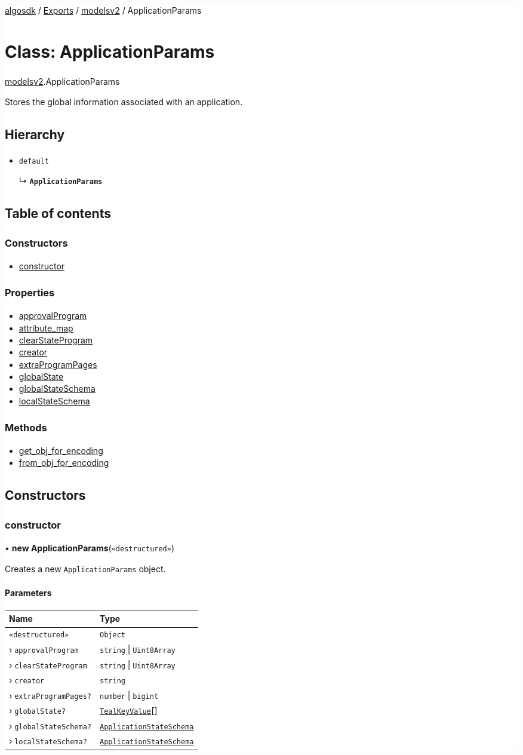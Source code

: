 [algosdk](../README.md) / [Exports](../modules.md) / [modelsv2](../modules/modelsv2.md) / ApplicationParams

# Class: ApplicationParams

[modelsv2](../modules/modelsv2.md).ApplicationParams

Stores the global information associated with an application.

## Hierarchy

- `default`

  ↳ **`ApplicationParams`**

## Table of contents

### Constructors

- [constructor](modelsv2.ApplicationParams.md#constructor)

### Properties

- [approvalProgram](modelsv2.ApplicationParams.md#approvalprogram)
- [attribute\_map](modelsv2.ApplicationParams.md#attribute_map)
- [clearStateProgram](modelsv2.ApplicationParams.md#clearstateprogram)
- [creator](modelsv2.ApplicationParams.md#creator)
- [extraProgramPages](modelsv2.ApplicationParams.md#extraprogrampages)
- [globalState](modelsv2.ApplicationParams.md#globalstate)
- [globalStateSchema](modelsv2.ApplicationParams.md#globalstateschema)
- [localStateSchema](modelsv2.ApplicationParams.md#localstateschema)

### Methods

- [get\_obj\_for\_encoding](modelsv2.ApplicationParams.md#get_obj_for_encoding)
- [from\_obj\_for\_encoding](modelsv2.ApplicationParams.md#from_obj_for_encoding)

## Constructors

### constructor

• **new ApplicationParams**(`«destructured»`)

Creates a new `ApplicationParams` object.

#### Parameters

| Name | Type |
| :------ | :------ |
| `«destructured»` | `Object` |
| › `approvalProgram` | `string` \| `Uint8Array` |
| › `clearStateProgram` | `string` \| `Uint8Array` |
| › `creator` | `string` |
| › `extraProgramPages?` | `number` \| `bigint` |
| › `globalState?` | [`TealKeyValue`](modelsv2.TealKeyValue.md)[] |
| › `globalStateSchema?` | [`ApplicationStateSchema`](modelsv2.ApplicationStateSchema.md) |
| › `localStateSchema?` | [`ApplicationStateSchema`](modelsv2.ApplicationStateSchema.md) |
